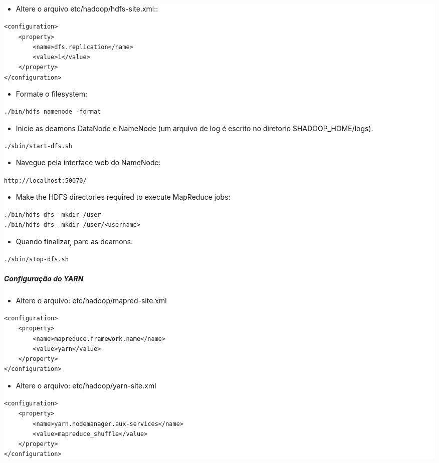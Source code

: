 * Altere o arquivo etc/hadoop/hdfs-site.xml::
```
<configuration>
    <property>
        <name>dfs.replication</name>
        <value>1</value>
    </property>
</configuration>
```

* Formate o filesystem:
```
./bin/hdfs namenode -format
```

* Inicie as deamons DataNode e NameNode (um arquivo de log é escrito no diretorio $HADOOP_HOME/logs).
```
./sbin/start-dfs.sh
```

* Navegue pela interface web do NameNode:
```
http://localhost:50070/
```

* Make the HDFS directories required to execute MapReduce jobs:
```
./bin/hdfs dfs -mkdir /user
./bin/hdfs dfs -mkdir /user/<username>
```

* Quando finalizar, pare as deamons:
```
./sbin/stop-dfs.sh
```

##### Configuração do YARN

* Altere o arquivo: etc/hadoop/mapred-site.xml
```
<configuration>
    <property>
        <name>mapreduce.framework.name</name>
        <value>yarn</value>
    </property>
</configuration>
```

* Altere o arquivo: etc/hadoop/yarn-site.xml
```
<configuration>
    <property>
        <name>yarn.nodemanager.aux-services</name>
        <value>mapreduce_shuffle</value>
    </property>
</configuration>
```
